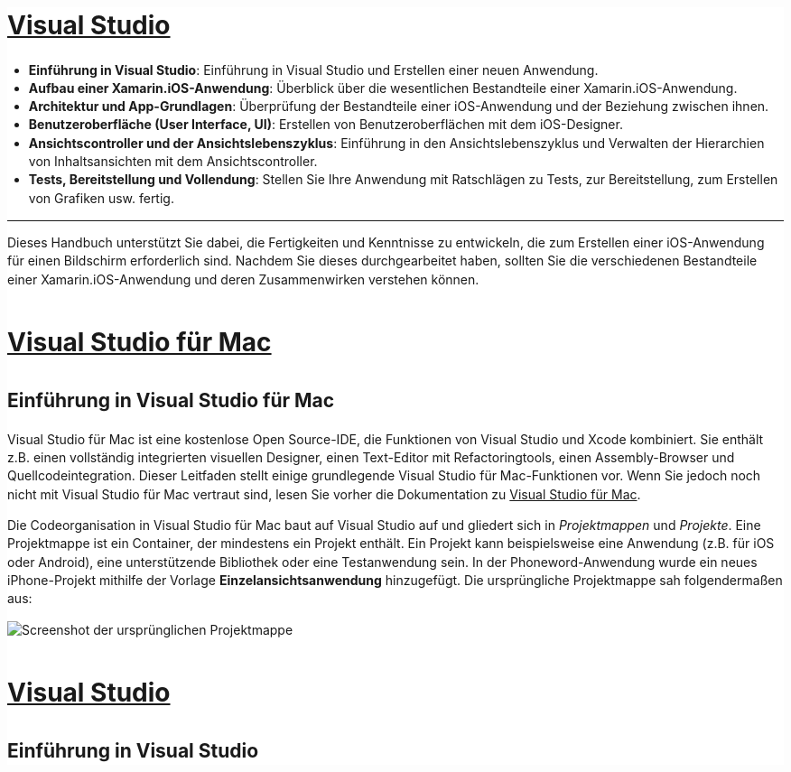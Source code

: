 # <a name="visual-studiotabvswin"></a>[Visual Studio](#tab/vswin)

- **Einführung in Visual Studio**: Einführung in Visual Studio und Erstellen einer neuen Anwendung.
- **Aufbau einer Xamarin.iOS-Anwendung**: Überblick über die wesentlichen Bestandteile einer Xamarin.iOS-Anwendung.
- **Architektur und App-Grundlagen**: Überprüfung der Bestandteile einer iOS-Anwendung und der Beziehung zwischen ihnen.
- **Benutzeroberfläche (User Interface, UI)**: Erstellen von Benutzeroberflächen mit dem iOS-Designer.
- **Ansichtscontroller und der Ansichtslebenszyklus**: Einführung in den Ansichtslebenszyklus und Verwalten der Hierarchien von Inhaltsansichten mit dem Ansichtscontroller.
- **Tests, Bereitstellung und Vollendung**: Stellen Sie Ihre Anwendung mit Ratschlägen zu Tests, zur Bereitstellung, zum Erstellen von Grafiken usw. fertig.

-----

Dieses Handbuch unterstützt Sie dabei, die Fertigkeiten und Kenntnisse zu entwickeln, die zum Erstellen einer iOS-Anwendung für einen Bildschirm erforderlich sind. Nachdem Sie dieses durchgearbeitet haben, sollten Sie die verschiedenen Bestandteile einer Xamarin.iOS-Anwendung und deren Zusammenwirken verstehen können.

# <a name="visual-studio-for-mactabvsmac"></a>[Visual Studio für Mac](#tab/vsmac)

## <a name="introduction-to-visual-studio-for-mac"></a>Einführung in Visual Studio für Mac

Visual Studio für Mac ist eine kostenlose Open Source-IDE, die Funktionen von Visual Studio und Xcode kombiniert. Sie enthält z.B. einen vollständig integrierten visuellen Designer, einen Text-Editor mit Refactoringtools, einen Assembly-Browser und Quellcodeintegration. Dieser Leitfaden stellt einige grundlegende Visual Studio für Mac-Funktionen vor. Wenn Sie jedoch noch nicht mit Visual Studio für Mac vertraut sind, lesen Sie vorher die Dokumentation zu [Visual Studio für Mac](https://docs.microsoft.com/visualstudio/mac/).

Die Codeorganisation in Visual Studio für Mac baut auf Visual Studio auf und gliedert sich in *Projektmappen* und *Projekte*. Eine Projektmappe ist ein Container, der mindestens ein Projekt enthält. Ein Projekt kann beispielsweise eine Anwendung (z.B. für iOS oder Android), eine unterstützende Bibliothek oder eine Testanwendung sein. In der Phoneword-Anwendung wurde ein neues iPhone-Projekt mithilfe der Vorlage **Einzelansichtsanwendung** hinzugefügt. Die ursprüngliche Projektmappe sah folgendermaßen aus:

![](hello-ios-deepdive-images/image30.png "Screenshot der ursprünglichen Projektmappe")

# <a name="visual-studiotabvswin"></a>[Visual Studio](#tab/vswin)

## <a name="introduction-to-visual-studio"></a>Einführung in Visual Studio
